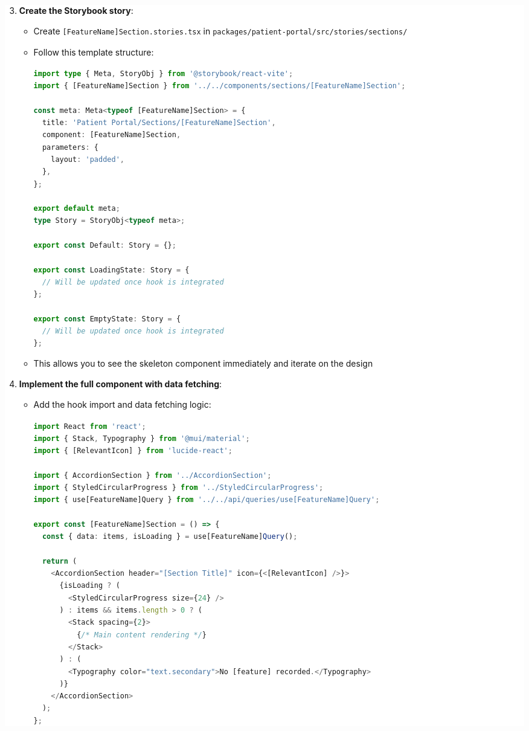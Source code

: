 3. **Create the Storybook story**:

   - Create `[FeatureName]Section.stories.tsx` in `packages/patient-portal/src/stories/sections/`
   - Follow this template structure:

     ```typescript
     import type { Meta, StoryObj } from '@storybook/react-vite';
     import { [FeatureName]Section } from '../../components/sections/[FeatureName]Section';

     const meta: Meta<typeof [FeatureName]Section> = {
       title: 'Patient Portal/Sections/[FeatureName]Section',
       component: [FeatureName]Section,
       parameters: {
         layout: 'padded',
       },
     };

     export default meta;
     type Story = StoryObj<typeof meta>;

     export const Default: Story = {};

     export const LoadingState: Story = {
       // Will be updated once hook is integrated
     };

     export const EmptyState: Story = {
       // Will be updated once hook is integrated
     };
     ```

   - This allows you to see the skeleton component immediately and iterate on the design

4. **Implement the full component with data fetching**:

   - Add the hook import and data fetching logic:

     ```typescript
     import React from 'react';
     import { Stack, Typography } from '@mui/material';
     import { [RelevantIcon] } from 'lucide-react';

     import { AccordionSection } from '../AccordionSection';
     import { StyledCircularProgress } from '../StyledCircularProgress';
     import { use[FeatureName]Query } from '../../api/queries/use[FeatureName]Query';

     export const [FeatureName]Section = () => {
       const { data: items, isLoading } = use[FeatureName]Query();

       return (
         <AccordionSection header="[Section Title]" icon={<[RelevantIcon] />}>
           {isLoading ? (
             <StyledCircularProgress size={24} />
           ) : items && items.length > 0 ? (
             <Stack spacing={2}>
               {/* Main content rendering */}
             </Stack>
           ) : (
             <Typography color="text.secondary">No [feature] recorded.</Typography>
           )}
         </AccordionSection>
       );
     };
     ```
